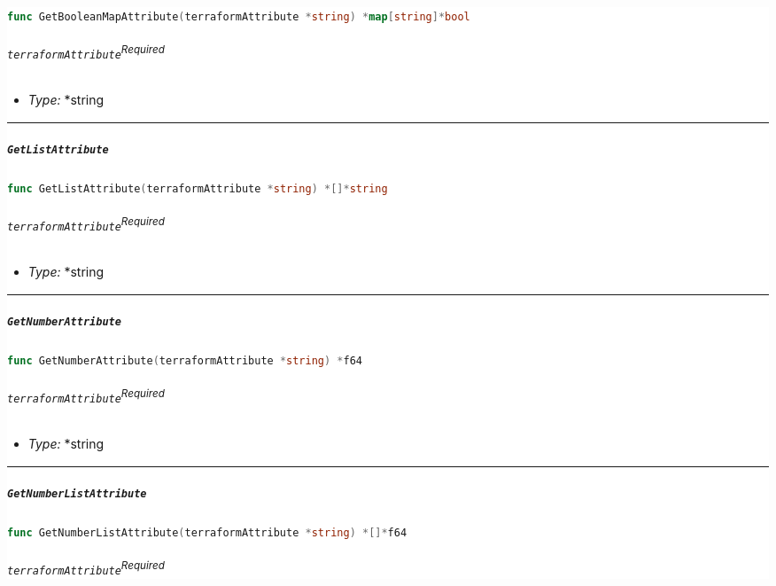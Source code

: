 ```go
func GetBooleanMapAttribute(terraformAttribute *string) *map[string]*bool
```

###### `terraformAttribute`<sup>Required</sup> <a name="terraformAttribute" id="rhizo-co-terraform-provider-oci.dataOciBudgetBudget.DataOciBudgetBudget.getBooleanMapAttribute.parameter.terraformAttribute"></a>

- *Type:* *string

---

##### `GetListAttribute` <a name="GetListAttribute" id="rhizo-co-terraform-provider-oci.dataOciBudgetBudget.DataOciBudgetBudget.getListAttribute"></a>

```go
func GetListAttribute(terraformAttribute *string) *[]*string
```

###### `terraformAttribute`<sup>Required</sup> <a name="terraformAttribute" id="rhizo-co-terraform-provider-oci.dataOciBudgetBudget.DataOciBudgetBudget.getListAttribute.parameter.terraformAttribute"></a>

- *Type:* *string

---

##### `GetNumberAttribute` <a name="GetNumberAttribute" id="rhizo-co-terraform-provider-oci.dataOciBudgetBudget.DataOciBudgetBudget.getNumberAttribute"></a>

```go
func GetNumberAttribute(terraformAttribute *string) *f64
```

###### `terraformAttribute`<sup>Required</sup> <a name="terraformAttribute" id="rhizo-co-terraform-provider-oci.dataOciBudgetBudget.DataOciBudgetBudget.getNumberAttribute.parameter.terraformAttribute"></a>

- *Type:* *string

---

##### `GetNumberListAttribute` <a name="GetNumberListAttribute" id="rhizo-co-terraform-provider-oci.dataOciBudgetBudget.DataOciBudgetBudget.getNumberListAttribute"></a>

```go
func GetNumberListAttribute(terraformAttribute *string) *[]*f64
```

###### `terraformAttribute`<sup>Required</sup> <a name="terraformAttribute" id="rhizo-co-terraform-provider-oci.dataOciBudgetBudget.DataOciBudgetBudget.getNumberListAttribute.parameter.terraformAttribute"></a>
